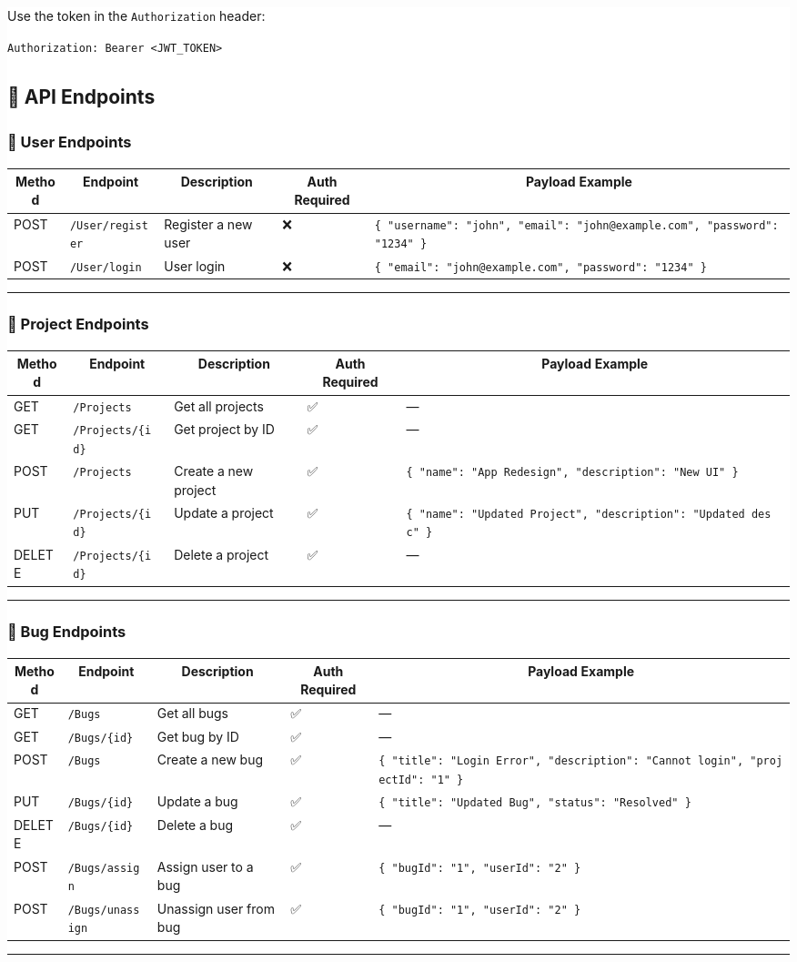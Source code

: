 Use the token in the `Authorization` header:

```
Authorization: Bearer <JWT_TOKEN>
```


## 📌 API Endpoints

### 👤 User Endpoints

|Method|Endpoint|Description|Auth Required|Payload Example|
|---|---|---|---|---|
|POST|`/User/register`|Register a new user|❌|`{ "username": "john", "email": "john@example.com", "password": "1234" }`|
|POST|`/User/login`|User login|❌|`{ "email": "john@example.com", "password": "1234" }`|

---

### 📂 Project Endpoints

|Method|Endpoint|Description|Auth Required|Payload Example|
|---|---|---|---|---|
|GET|`/Projects`|Get all projects|✅|—|
|GET|`/Projects/{id}`|Get project by ID|✅|—|
|POST|`/Projects`|Create a new project|✅|`{ "name": "App Redesign", "description": "New UI" }`|
|PUT|`/Projects/{id}`|Update a project|✅|`{ "name": "Updated Project", "description": "Updated desc" }`|
|DELETE|`/Projects/{id}`|Delete a project|✅|—|

---

### 🐞 Bug Endpoints

| Method | Endpoint         | Description            | Auth Required | Payload Example                                                               |
| ------ | ---------------- | ---------------------- | ------------- | ----------------------------------------------------------------------------- |
| GET    | `/Bugs`          | Get all bugs           | ✅             | —                                                                             |
| GET    | `/Bugs/{id}`     | Get bug by ID          | ✅             | —                                                                             |
| POST   | `/Bugs`          | Create a new bug       | ✅             | `{ "title": "Login Error", "description": "Cannot login", "projectId": "1" }` |
| PUT    | `/Bugs/{id}`     | Update a bug           | ✅             | `{ "title": "Updated Bug", "status": "Resolved" }`                            |
| DELETE | `/Bugs/{id}`     | Delete a bug           | ✅             | —                                                                             |
| POST   | `/Bugs/assign`   | Assign user to a bug   | ✅             | `{ "bugId": "1", "userId": "2" }`                                             |
| POST   | `/Bugs/unassign` | Unassign user from bug | ✅             | `{ "bugId": "1", "userId": "2" }`                                             |

---
